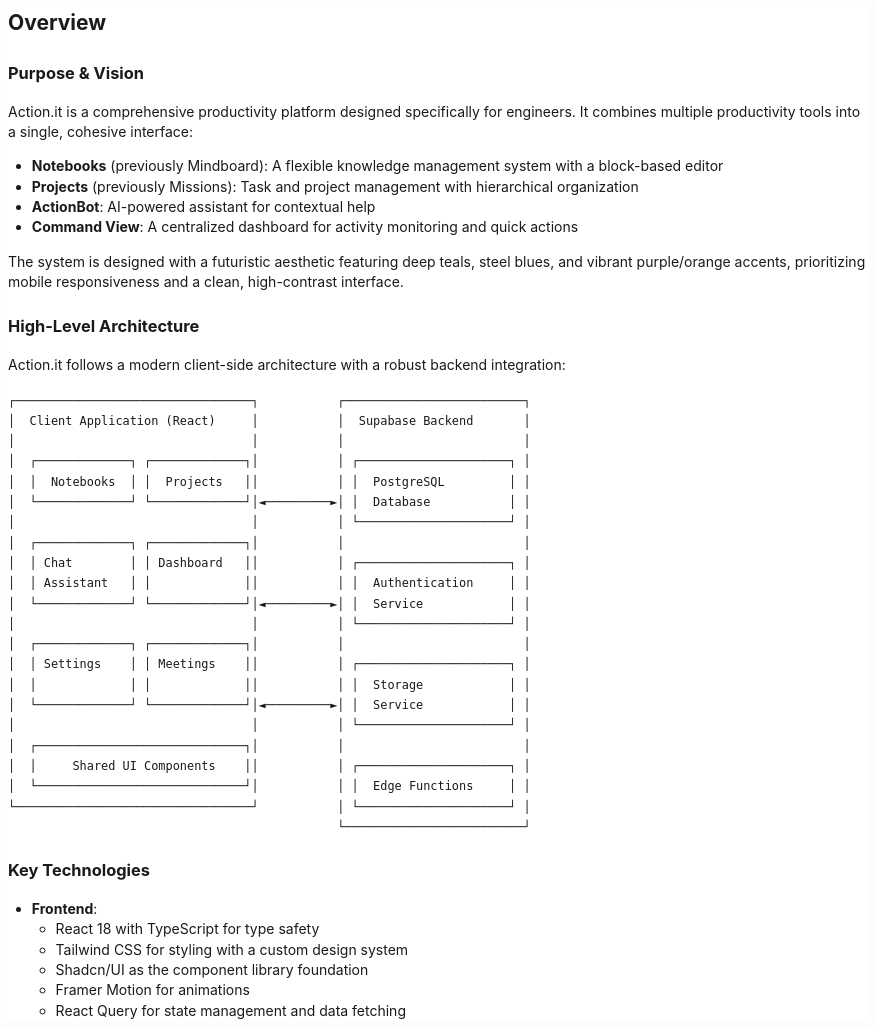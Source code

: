 ## Overview

### Purpose & Vision

Action.it is a comprehensive productivity platform designed specifically for engineers. It combines multiple productivity tools into a single, cohesive interface:

- **Notebooks** (previously Mindboard): A flexible knowledge management system with a block-based editor
- **Projects** (previously Missions): Task and project management with hierarchical organization
- **ActionBot**: AI-powered assistant for contextual help
- **Command View**: A centralized dashboard for activity monitoring and quick actions

The system is designed with a futuristic aesthetic featuring deep teals, steel blues, and vibrant purple/orange accents, prioritizing mobile responsiveness and a clean, high-contrast interface.

### High-Level Architecture

Action.it follows a modern client-side architecture with a robust backend integration:

```
┌─────────────────────────────────┐           ┌─────────────────────────┐
│  Client Application (React)     │           │  Supabase Backend       │
│                                 │           │                         │
│  ┌─────────────┐ ┌─────────────┐│           │ ┌─────────────────────┐ │
│  │  Notebooks  │ │  Projects   ││           │ │  PostgreSQL         │ │
│  └─────────────┘ └─────────────┘│◄─────────►│ │  Database           │ │
│                                 │           │ └─────────────────────┘ │
│  ┌─────────────┐ ┌─────────────┐│           │                         │
│  │ Chat        │ │ Dashboard   ││           │ ┌─────────────────────┐ │
│  │ Assistant   │ │             ││           │ │  Authentication     │ │
│  └─────────────┘ └─────────────┘│◄─────────►│ │  Service            │ │
│                                 │           │ └─────────────────────┘ │
│  ┌─────────────┐ ┌─────────────┐│           │                         │
│  │ Settings    │ │ Meetings    ││           │ ┌─────────────────────┐ │
│  │             │ │             ││           │ │  Storage            │ │
│  └─────────────┘ └─────────────┘│◄─────────►│ │  Service            │ │
│                                 │           │ └─────────────────────┘ │
│  ┌─────────────────────────────┐│           │                         │
│  │     Shared UI Components    ││           │ ┌─────────────────────┐ │
│  └─────────────────────────────┘│           │ │  Edge Functions     │ │
└─────────────────────────────────┘           │ └─────────────────────┘ │
                                              └─────────────────────────┘
```

### Key Technologies

- **Frontend**: 
  - React 18 with TypeScript for type safety
  - Tailwind CSS for styling with a custom design system
  - Shadcn/UI as the component library foundation
  - Framer Motion for animations
  - React Query for state management and data fetching
